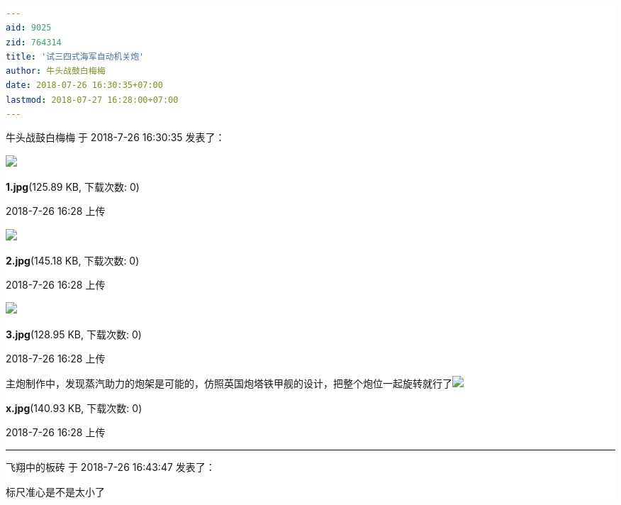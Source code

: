 ```yaml
---
aid: 9025
zid: 764314
title: '试三四式海军自动机关炮'
author: 牛头战鼓白梅梅
date: 2018-07-26 16:30:35+07:00
lastmod: 2018-07-27 16:28:00+07:00
---
```


牛头战鼓白梅梅 于 2018-7-26 16:30:35 发表了：

![](https://cdn.jsdelivr.net/gh/lzjluzijie/beichao@main/static/img/162847a2hghmi2fk25f7nk.jpg)



**1.jpg**(125.89 KB, 下载次数: 0)



2018-7-26 16:28 上传



![](https://cdn.jsdelivr.net/gh/lzjluzijie/beichao@main/static/img/162847od4e8xn0h4xnshhz.jpg)



**2.jpg**(145.18 KB, 下载次数: 0)



2018-7-26 16:28 上传



![](https://cdn.jsdelivr.net/gh/lzjluzijie/beichao@main/static/img/162847nkl4cqueezuexx55.jpg)



**3.jpg**(128.95 KB, 下载次数: 0)



2018-7-26 16:28 上传



主炮制作中，发现蒸汽助力的炮架是可能的，仿照英国炮塔铁甲舰的设计，把整个炮位一起旋转就行了![](https://cdn.jsdelivr.net/gh/lzjluzijie/beichao@main/static/img/162847vfzfoukf9ukuxjro.jpg)



**x.jpg**(140.93 KB, 下载次数: 0)



2018-7-26 16:28 上传

---------

飞翔中的板砖 于 2018-7-26 16:43:47 发表了：

标尺准心是不是太小了
